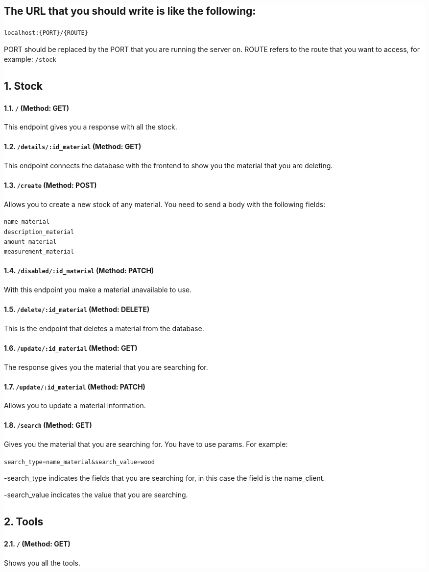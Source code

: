 ## The URL that you should write is like the following:
    
```
localhost:{PORT}/{ROUTE}
```
PORT should be replaced by the PORT that you are running the server on.
ROUTE refers to the route that you want to access, for example: ```/stock```

## 1. Stock 

#### 1.1. ```/``` (Method: GET)
This endpoint gives you a response with all the stock.

#### 1.2. ```/details/:id_material``` (Method: GET) 
This endpoint connects the database with the frontend to show you the material that you are deleting.

#### 1.3. ```/create``` (Method: POST)
Allows you to create a new stock of any material. You need to send a body with the following fields:
```
name_material
description_material
amount_material
measurement_material
```

#### 1.4. ```/disabled/:id_material``` (Method: PATCH)
With this endpoint you make a material unavailable to use.
#### 1.5. ```/delete/:id_material``` (Method: DELETE)
This is the endpoint that deletes a material from the database.
#### 1.6. ```/update/:id_material``` (Method: GET)
The response gives you the material that you are searching for.
#### 1.7. ```/update/:id_material``` (Method: PATCH)
Allows you to update a material information.
#### 1.8. ```/search``` (Method: GET)
Gives you the material that you are searching for. You have to use params. For example:
```
search_type=name_material&search_value=wood
```
-search_type indicates the fields that you are searching for, in this case the field is the name_client.

-search_value indicates the value that you are searching.
    

## 2. Tools
#### 2.1. ```/``` (Method: GET)
Shows you all the tools.
